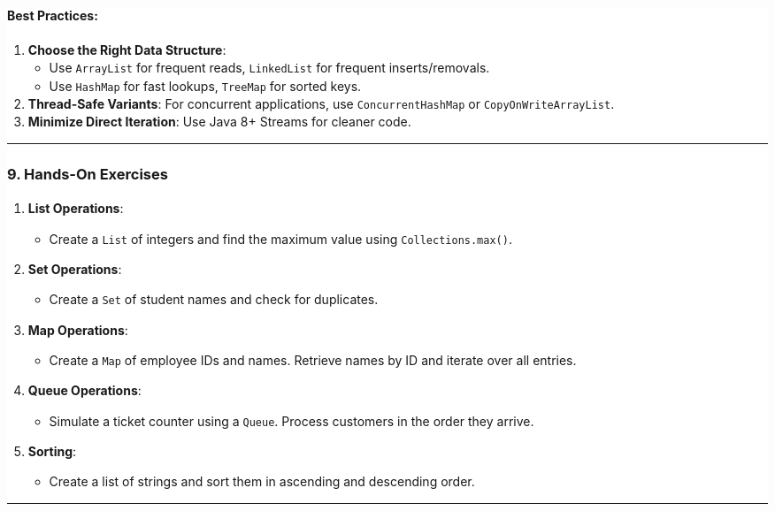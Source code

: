 #### **Best Practices**:

1. **Choose the Right Data Structure**:
   - Use `ArrayList` for frequent reads, `LinkedList` for frequent inserts/removals.
   - Use `HashMap` for fast lookups, `TreeMap` for sorted keys.
2. **Thread-Safe Variants**: For concurrent applications, use `ConcurrentHashMap` or `CopyOnWriteArrayList`.
3. **Minimize Direct Iteration**: Use Java 8+ Streams for cleaner code.

---

### **9. Hands-On Exercises**

1. **List Operations**:

   - Create a `List` of integers and find the maximum value using `Collections.max()`.

2. **Set Operations**:

   - Create a `Set` of student names and check for duplicates.

3. **Map Operations**:

   - Create a `Map` of employee IDs and names. Retrieve names by ID and iterate over all entries.

4. **Queue Operations**:

   - Simulate a ticket counter using a `Queue`. Process customers in the order they arrive.

5. **Sorting**:
   - Create a list of strings and sort them in ascending and descending order.

---
